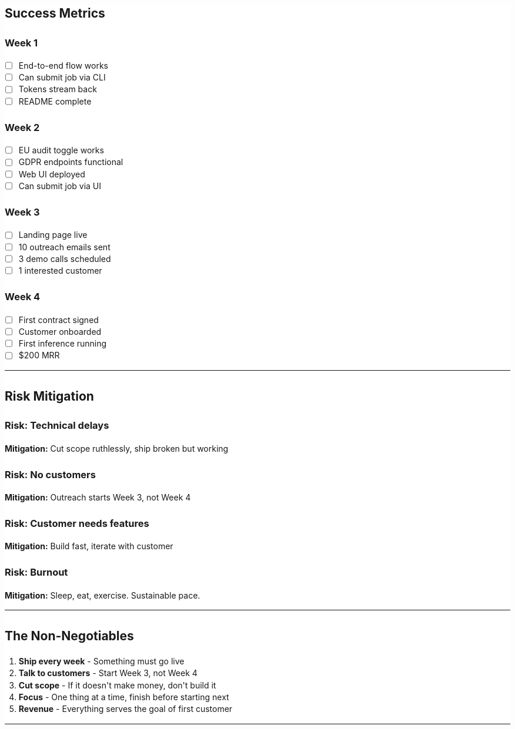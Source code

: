 
## Success Metrics

### Week 1
- [ ] End-to-end flow works
- [ ] Can submit job via CLI
- [ ] Tokens stream back
- [ ] README complete

### Week 2
- [ ] EU audit toggle works
- [ ] GDPR endpoints functional
- [ ] Web UI deployed
- [ ] Can submit job via UI

### Week 3
- [ ] Landing page live
- [ ] 10 outreach emails sent
- [ ] 3 demo calls scheduled
- [ ] 1 interested customer

### Week 4
- [ ] First contract signed
- [ ] Customer onboarded
- [ ] First inference running
- [ ] $200 MRR

---

## Risk Mitigation

### Risk: Technical delays
**Mitigation:** Cut scope ruthlessly, ship broken but working

### Risk: No customers
**Mitigation:** Outreach starts Week 3, not Week 4

### Risk: Customer needs features
**Mitigation:** Build fast, iterate with customer

### Risk: Burnout
**Mitigation:** Sleep, eat, exercise. Sustainable pace.

---

## The Non-Negotiables

1. **Ship every week** - Something must go live
2. **Talk to customers** - Start Week 3, not Week 4
3. **Cut scope** - If it doesn't make money, don't build it
4. **Focus** - One thing at a time, finish before starting next
5. **Revenue** - Everything serves the goal of first customer

---